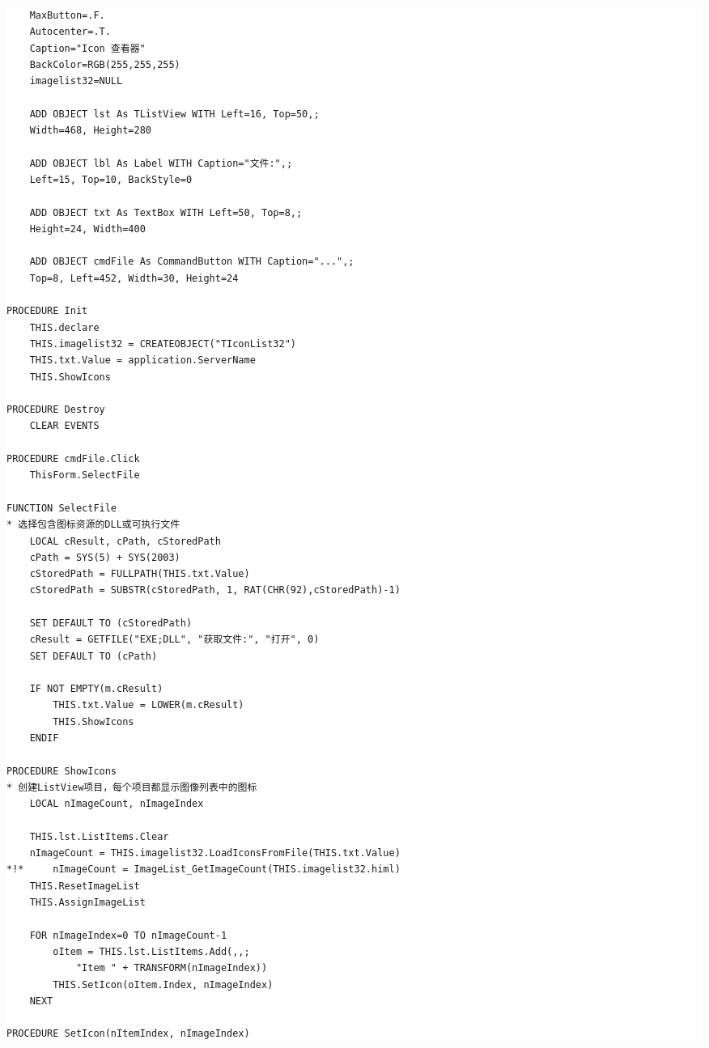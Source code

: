 ```foxpro  
	MaxButton=.F.
	Autocenter=.T.
	Caption="Icon 查看器"
	BackColor=RGB(255,255,255)
	imagelist32=NULL

	ADD OBJECT lst As TListView WITH Left=16, Top=50,;
	Width=468, Height=280
	
	ADD OBJECT lbl As Label WITH Caption="文件:",;
	Left=15, Top=10, BackStyle=0

	ADD OBJECT txt As TextBox WITH Left=50, Top=8,;
	Height=24, Width=400

	ADD OBJECT cmdFile As CommandButton WITH Caption="...",;
	Top=8, Left=452, Width=30, Height=24

PROCEDURE Init
	THIS.declare
	THIS.imagelist32 = CREATEOBJECT("TIconList32")
	THIS.txt.Value = application.ServerName
	THIS.ShowIcons

PROCEDURE Destroy
	CLEAR EVENTS

PROCEDURE cmdFile.Click
	ThisForm.SelectFile

FUNCTION SelectFile
* 选择包含图标资源的DLL或可执行文件
	LOCAL cResult, cPath, cStoredPath
	cPath = SYS(5) + SYS(2003)
	cStoredPath = FULLPATH(THIS.txt.Value)
	cStoredPath = SUBSTR(cStoredPath, 1, RAT(CHR(92),cStoredPath)-1)
	
	SET DEFAULT TO (cStoredPath)
	cResult = GETFILE("EXE;DLL", "获取文件:", "打开", 0)
	SET DEFAULT TO (cPath)
	
	IF NOT EMPTY(m.cResult)
		THIS.txt.Value = LOWER(m.cResult)
		THIS.ShowIcons
	ENDIF

PROCEDURE ShowIcons
* 创建ListView项目，每个项目都显示图像列表中的图标
	LOCAL nImageCount, nImageIndex

	THIS.lst.ListItems.Clear
	nImageCount = THIS.imagelist32.LoadIconsFromFile(THIS.txt.Value)
*!*		nImageCount = ImageList_GetImageCount(THIS.imagelist32.himl)
	THIS.ResetImageList
	THIS.AssignImageList
	
	FOR nImageIndex=0 TO nImageCount-1
		oItem = THIS.lst.ListItems.Add(,,;
			"Item " + TRANSFORM(nImageIndex))
		THIS.SetIcon(oItem.Index, nImageIndex)
	NEXT

PROCEDURE SetIcon(nItemIndex, nImageIndex)
```